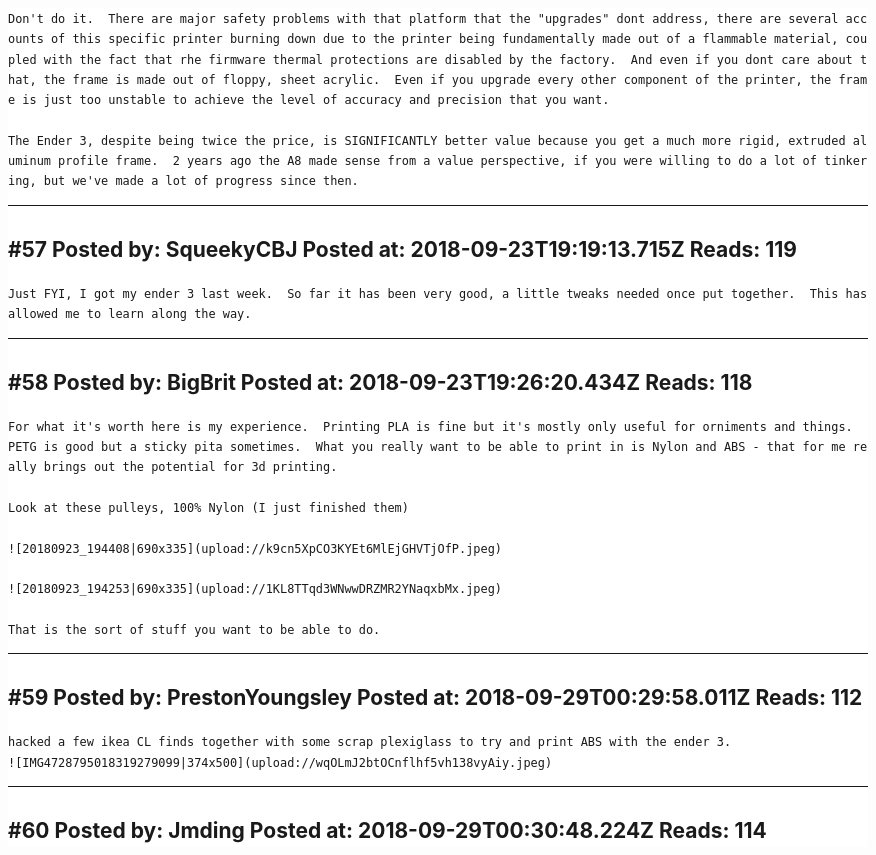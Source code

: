```
Don't do it.  There are major safety problems with that platform that the "upgrades" dont address, there are several accounts of this specific printer burning down due to the printer being fundamentally made out of a flammable material, coupled with the fact that rhe firmware thermal protections are disabled by the factory.  And even if you dont care about that, the frame is made out of floppy, sheet acrylic.  Even if you upgrade every other component of the printer, the frame is just too unstable to achieve the level of accuracy and precision that you want.

The Ender 3, despite being twice the price, is SIGNIFICANTLY better value because you get a much more rigid, extruded aluminum profile frame.  2 years ago the A8 made sense from a value perspective, if you were willing to do a lot of tinkering, but we've made a lot of progress since then.
```

---
## \#57 Posted by: SqueekyCBJ Posted at: 2018-09-23T19:19:13.715Z Reads: 119

```
Just FYI, I got my ender 3 last week.  So far it has been very good, a little tweaks needed once put together.  This has allowed me to learn along the way.
```

---
## \#58 Posted by: BigBrit Posted at: 2018-09-23T19:26:20.434Z Reads: 118

```
For what it's worth here is my experience.  Printing PLA is fine but it's mostly only useful for orniments and things.  PETG is good but a sticky pita sometimes.  What you really want to be able to print in is Nylon and ABS - that for me really brings out the potential for 3d printing.

Look at these pulleys, 100% Nylon (I just finished them)

![20180923_194408|690x335](upload://k9cn5XpCO3KYEt6MlEjGHVTjOfP.jpeg)

![20180923_194253|690x335](upload://1KL8TTqd3WNwwDRZMR2YNaqxbMx.jpeg) 

That is the sort of stuff you want to be able to do.
```

---
## \#59 Posted by: PrestonYoungsley Posted at: 2018-09-29T00:29:58.011Z Reads: 112

```
hacked a few ikea CL finds together with some scrap plexiglass to try and print ABS with the ender 3.
![IMG4728795018319279099|374x500](upload://wqOLmJ2btOCnflhf5vh138vyAiy.jpeg)
```

---
## \#60 Posted by: Jmding Posted at: 2018-09-29T00:30:48.224Z Reads: 114

